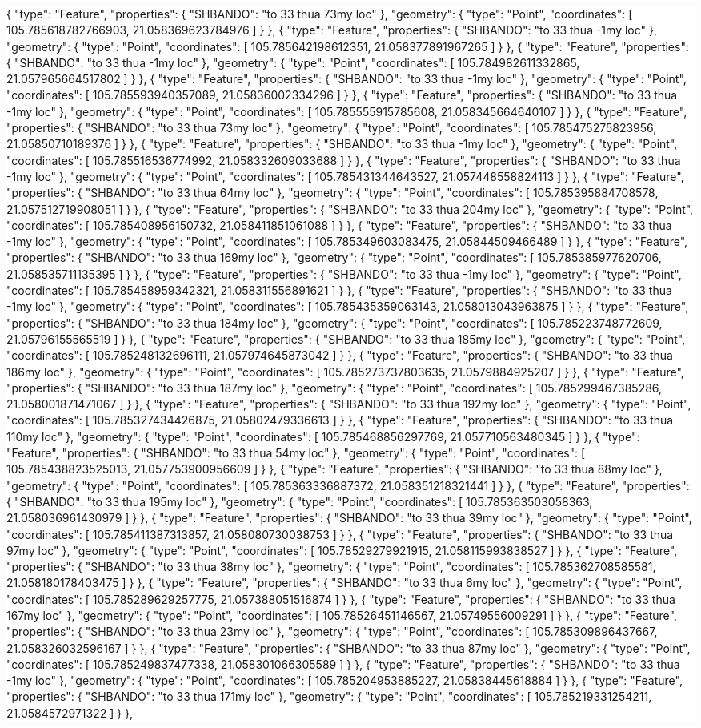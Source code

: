 { "type": "Feature", "properties": { "SHBANDO": "to 33 thua 73my loc" }, "geometry": { "type": "Point", "coordinates": [ 105.785618782766903, 21.058369623784976 ] } },
{ "type": "Feature", "properties": { "SHBANDO": "to 33 thua -1my loc" }, "geometry": { "type": "Point", "coordinates": [ 105.785642198612351, 21.058377891967265 ] } },
{ "type": "Feature", "properties": { "SHBANDO": "to 33 thua -1my loc" }, "geometry": { "type": "Point", "coordinates": [ 105.784982611332865, 21.057965664517802 ] } },
{ "type": "Feature", "properties": { "SHBANDO": "to 33 thua -1my loc" }, "geometry": { "type": "Point", "coordinates": [ 105.785593940357089, 21.05836002334296 ] } },
{ "type": "Feature", "properties": { "SHBANDO": "to 33 thua -1my loc" }, "geometry": { "type": "Point", "coordinates": [ 105.785555915785608, 21.058345664640107 ] } },
{ "type": "Feature", "properties": { "SHBANDO": "to 33 thua 73my loc" }, "geometry": { "type": "Point", "coordinates": [ 105.785475275823956, 21.05850710189376 ] } },
{ "type": "Feature", "properties": { "SHBANDO": "to 33 thua -1my loc" }, "geometry": { "type": "Point", "coordinates": [ 105.785516536774992, 21.058332609033688 ] } },
{ "type": "Feature", "properties": { "SHBANDO": "to 33 thua -1my loc" }, "geometry": { "type": "Point", "coordinates": [ 105.785431344643527, 21.057448558824113 ] } },
{ "type": "Feature", "properties": { "SHBANDO": "to 33 thua 64my loc" }, "geometry": { "type": "Point", "coordinates": [ 105.785395884708578, 21.057512719908051 ] } },
{ "type": "Feature", "properties": { "SHBANDO": "to 33 thua 204my loc" }, "geometry": { "type": "Point", "coordinates": [ 105.785408956150732, 21.058411851061088 ] } },
{ "type": "Feature", "properties": { "SHBANDO": "to 33 thua -1my loc" }, "geometry": { "type": "Point", "coordinates": [ 105.785349603083475, 21.05844509466489 ] } },
{ "type": "Feature", "properties": { "SHBANDO": "to 33 thua 169my loc" }, "geometry": { "type": "Point", "coordinates": [ 105.785385977620706, 21.058535711135395 ] } },
{ "type": "Feature", "properties": { "SHBANDO": "to 33 thua -1my loc" }, "geometry": { "type": "Point", "coordinates": [ 105.785458959342321, 21.058311556891621 ] } },
{ "type": "Feature", "properties": { "SHBANDO": "to 33 thua -1my loc" }, "geometry": { "type": "Point", "coordinates": [ 105.785435359063143, 21.058013043963875 ] } },
{ "type": "Feature", "properties": { "SHBANDO": "to 33 thua 184my loc" }, "geometry": { "type": "Point", "coordinates": [ 105.785223748772609, 21.05796155565519 ] } },
{ "type": "Feature", "properties": { "SHBANDO": "to 33 thua 185my loc" }, "geometry": { "type": "Point", "coordinates": [ 105.785248132696111, 21.057974645873042 ] } },
{ "type": "Feature", "properties": { "SHBANDO": "to 33 thua 186my loc" }, "geometry": { "type": "Point", "coordinates": [ 105.785273737803635, 21.0579884925207 ] } },
{ "type": "Feature", "properties": { "SHBANDO": "to 33 thua 187my loc" }, "geometry": { "type": "Point", "coordinates": [ 105.785299467385286, 21.058001871471067 ] } },
{ "type": "Feature", "properties": { "SHBANDO": "to 33 thua 192my loc" }, "geometry": { "type": "Point", "coordinates": [ 105.785327434426875, 21.05802479336613 ] } },
{ "type": "Feature", "properties": { "SHBANDO": "to 33 thua 110my loc" }, "geometry": { "type": "Point", "coordinates": [ 105.785468856297769, 21.057710563480345 ] } },
{ "type": "Feature", "properties": { "SHBANDO": "to 33 thua 54my loc" }, "geometry": { "type": "Point", "coordinates": [ 105.785438823525013, 21.057753900956609 ] } },
{ "type": "Feature", "properties": { "SHBANDO": "to 33 thua 88my loc" }, "geometry": { "type": "Point", "coordinates": [ 105.785363336887372, 21.058351218321441 ] } },
{ "type": "Feature", "properties": { "SHBANDO": "to 33 thua 195my loc" }, "geometry": { "type": "Point", "coordinates": [ 105.785363503058363, 21.058036961430979 ] } },
{ "type": "Feature", "properties": { "SHBANDO": "to 33 thua 39my loc" }, "geometry": { "type": "Point", "coordinates": [ 105.785411387313857, 21.058080730038753 ] } },
{ "type": "Feature", "properties": { "SHBANDO": "to 33 thua 97my loc" }, "geometry": { "type": "Point", "coordinates": [ 105.78529279921915, 21.058115993838527 ] } },
{ "type": "Feature", "properties": { "SHBANDO": "to 33 thua 38my loc" }, "geometry": { "type": "Point", "coordinates": [ 105.785362708585581, 21.058180178403475 ] } },
{ "type": "Feature", "properties": { "SHBANDO": "to 33 thua 6my loc" }, "geometry": { "type": "Point", "coordinates": [ 105.785289629257775, 21.057388051516874 ] } },
{ "type": "Feature", "properties": { "SHBANDO": "to 33 thua 167my loc" }, "geometry": { "type": "Point", "coordinates": [ 105.78526451146567, 21.05749556009291 ] } },
{ "type": "Feature", "properties": { "SHBANDO": "to 33 thua 23my loc" }, "geometry": { "type": "Point", "coordinates": [ 105.785309896437667, 21.058326032596167 ] } },
{ "type": "Feature", "properties": { "SHBANDO": "to 33 thua 87my loc" }, "geometry": { "type": "Point", "coordinates": [ 105.785249837477338, 21.058301066305589 ] } },
{ "type": "Feature", "properties": { "SHBANDO": "to 33 thua -1my loc" }, "geometry": { "type": "Point", "coordinates": [ 105.785204953885227, 21.05838445618884 ] } },
{ "type": "Feature", "properties": { "SHBANDO": "to 33 thua 171my loc" }, "geometry": { "type": "Point", "coordinates": [ 105.785219331254211, 21.0584572971322 ] } },